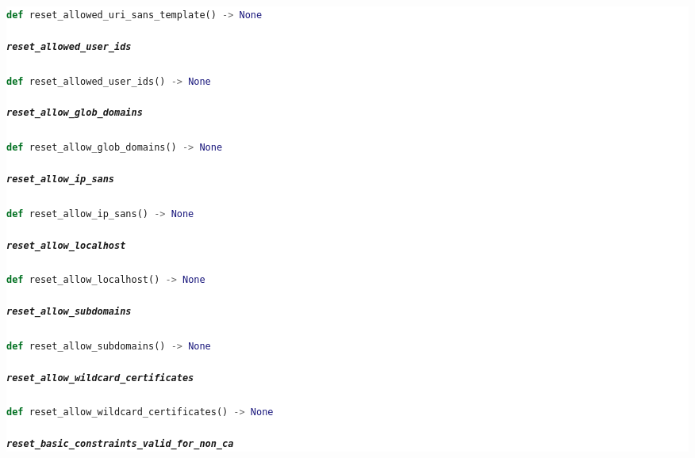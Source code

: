 ```python
def reset_allowed_uri_sans_template() -> None
```

##### `reset_allowed_user_ids` <a name="reset_allowed_user_ids" id="@cdktf/provider-vault.pkiSecretBackendRole.PkiSecretBackendRole.resetAllowedUserIds"></a>

```python
def reset_allowed_user_ids() -> None
```

##### `reset_allow_glob_domains` <a name="reset_allow_glob_domains" id="@cdktf/provider-vault.pkiSecretBackendRole.PkiSecretBackendRole.resetAllowGlobDomains"></a>

```python
def reset_allow_glob_domains() -> None
```

##### `reset_allow_ip_sans` <a name="reset_allow_ip_sans" id="@cdktf/provider-vault.pkiSecretBackendRole.PkiSecretBackendRole.resetAllowIpSans"></a>

```python
def reset_allow_ip_sans() -> None
```

##### `reset_allow_localhost` <a name="reset_allow_localhost" id="@cdktf/provider-vault.pkiSecretBackendRole.PkiSecretBackendRole.resetAllowLocalhost"></a>

```python
def reset_allow_localhost() -> None
```

##### `reset_allow_subdomains` <a name="reset_allow_subdomains" id="@cdktf/provider-vault.pkiSecretBackendRole.PkiSecretBackendRole.resetAllowSubdomains"></a>

```python
def reset_allow_subdomains() -> None
```

##### `reset_allow_wildcard_certificates` <a name="reset_allow_wildcard_certificates" id="@cdktf/provider-vault.pkiSecretBackendRole.PkiSecretBackendRole.resetAllowWildcardCertificates"></a>

```python
def reset_allow_wildcard_certificates() -> None
```

##### `reset_basic_constraints_valid_for_non_ca` <a name="reset_basic_constraints_valid_for_non_ca" id="@cdktf/provider-vault.pkiSecretBackendRole.PkiSecretBackendRole.resetBasicConstraintsValidForNonCa"></a>
